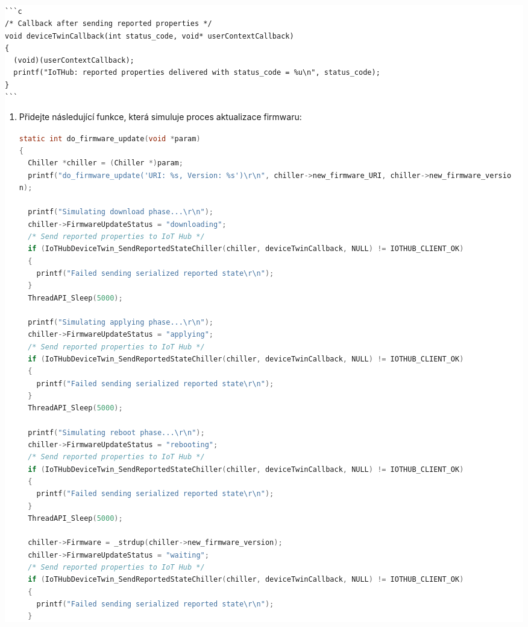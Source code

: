     ```c
    /* Callback after sending reported properties */
    void deviceTwinCallback(int status_code, void* userContextCallback)
    {
      (void)(userContextCallback);
      printf("IoTHub: reported properties delivered with status_code = %u\n", status_code);
    }
    ```

1. Přidejte následující funkce, která simuluje proces aktualizace firmwaru:

    ```c
    static int do_firmware_update(void *param)
    {
      Chiller *chiller = (Chiller *)param;
      printf("do_firmware_update('URI: %s, Version: %s')\r\n", chiller->new_firmware_URI, chiller->new_firmware_version);

      printf("Simulating download phase...\r\n");
      chiller->FirmwareUpdateStatus = "downloading";
      /* Send reported properties to IoT Hub */
      if (IoTHubDeviceTwin_SendReportedStateChiller(chiller, deviceTwinCallback, NULL) != IOTHUB_CLIENT_OK)
      {
        printf("Failed sending serialized reported state\r\n");
      }
      ThreadAPI_Sleep(5000);

      printf("Simulating applying phase...\r\n");
      chiller->FirmwareUpdateStatus = "applying";
      /* Send reported properties to IoT Hub */
      if (IoTHubDeviceTwin_SendReportedStateChiller(chiller, deviceTwinCallback, NULL) != IOTHUB_CLIENT_OK)
      {
        printf("Failed sending serialized reported state\r\n");
      }
      ThreadAPI_Sleep(5000);

      printf("Simulating reboot phase...\r\n");
      chiller->FirmwareUpdateStatus = "rebooting";
      /* Send reported properties to IoT Hub */
      if (IoTHubDeviceTwin_SendReportedStateChiller(chiller, deviceTwinCallback, NULL) != IOTHUB_CLIENT_OK)
      {
        printf("Failed sending serialized reported state\r\n");
      }
      ThreadAPI_Sleep(5000);

      chiller->Firmware = _strdup(chiller->new_firmware_version);
      chiller->FirmwareUpdateStatus = "waiting";
      /* Send reported properties to IoT Hub */
      if (IoTHubDeviceTwin_SendReportedStateChiller(chiller, deviceTwinCallback, NULL) != IOTHUB_CLIENT_OK)
      {
        printf("Failed sending serialized reported state\r\n");
      }
